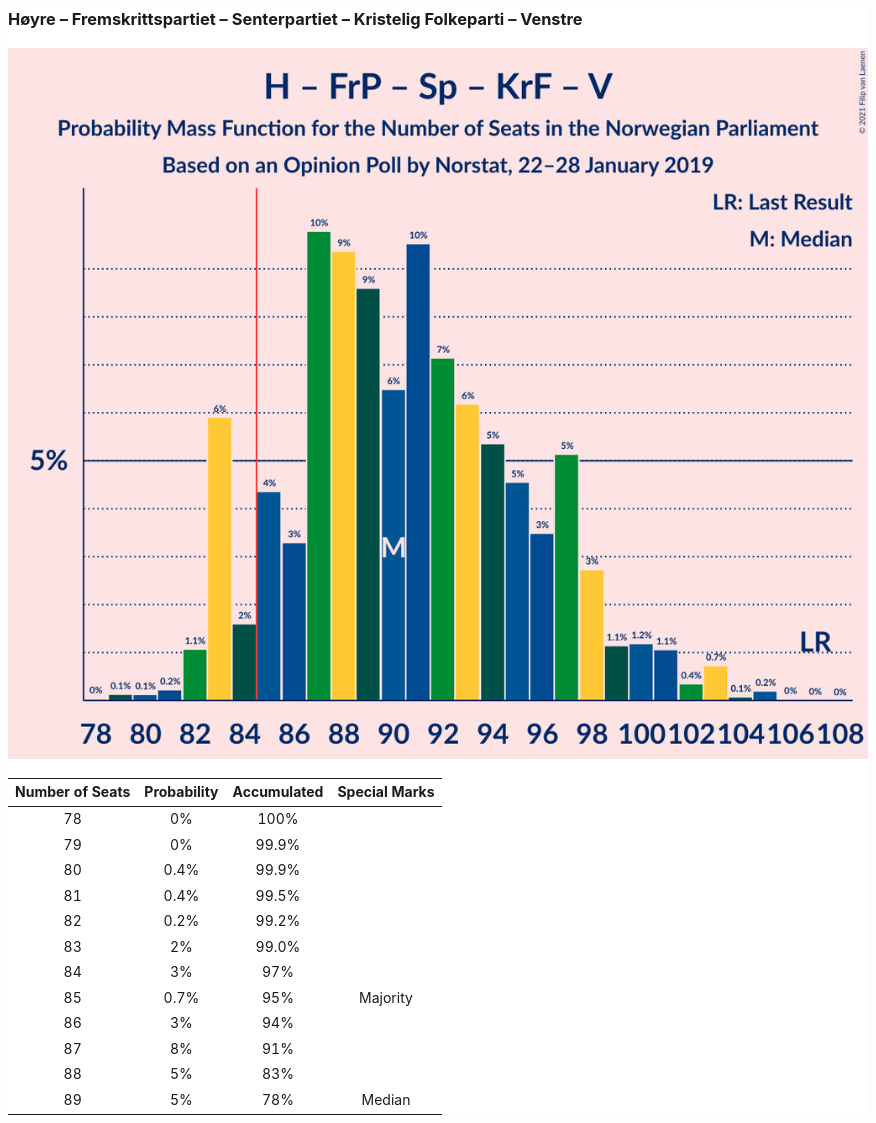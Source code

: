 ### Høyre – Fremskrittspartiet – Senterpartiet – Kristelig Folkeparti – Venstre

![Graph with seats probability mass function not yet produced](2019-01-28-Norstat-coalitions-seats-pmf-h–frp–sp–krf–v.png "Seats Probability Mass Function")

| Number of Seats | Probability | Accumulated | Special Marks |
|:---------------:|:-----------:|:-----------:|:-------------:|
| 78 | 0% | 100% |  |
| 79 | 0% | 99.9% |  |
| 80 | 0.4% | 99.9% |  |
| 81 | 0.4% | 99.5% |  |
| 82 | 0.2% | 99.2% |  |
| 83 | 2% | 99.0% |  |
| 84 | 3% | 97% |  |
| 85 | 0.7% | 95% | Majority |
| 86 | 3% | 94% |  |
| 87 | 8% | 91% |  |
| 88 | 5% | 83% |  |
| 89 | 5% | 78% | Median |